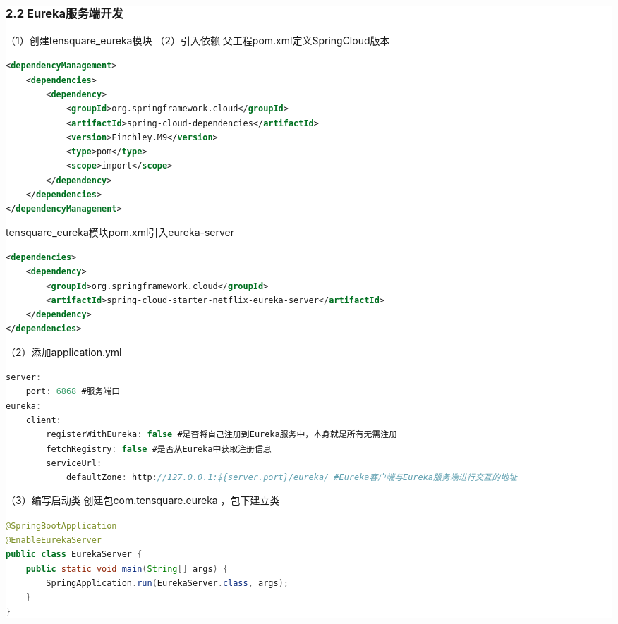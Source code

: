 ### 2.2 Eureka服务端开发

（1）创建tensquare_eureka模块
（2）引入依赖 父工程pom.xml定义SpringCloud版本

~~~XML
<dependencyManagement>
	<dependencies>
		<dependency>
			<groupId>org.springframework.cloud</groupId>
			<artifactId>spring-cloud-dependencies</artifactId>
			<version>Finchley.M9</version>
			<type>pom</type>
			<scope>import</scope>
		</dependency>
	</dependencies>
</dependencyManagement>
~~~

tensquare_eureka模块pom.xml引入eureka-server

~~~XML
<dependencies>
	<dependency>
		<groupId>org.springframework.cloud</groupId>
		<artifactId>spring-cloud-starter-netflix-eureka-server</artifactId>
	</dependency>
</dependencies>

~~~

（2）添加application.yml

~~~JAVA
server:
	port: 6868 #服务端口
eureka:
	client:
		registerWithEureka: false #是否将自己注册到Eureka服务中，本身就是所有无需注册
		fetchRegistry: false #是否从Eureka中获取注册信息
		serviceUrl: 		
			defaultZone: http://127.0.0.1:${server.port}/eureka/ #Eureka客户端与Eureka服务端进行交互的地址
~~~

（3）编写启动类
创建包com.tensquare.eureka ，包下建立类

~~~java
@SpringBootApplication
@EnableEurekaServer
public class EurekaServer {
	public static void main(String[] args) {
		SpringApplication.run(EurekaServer.class, args);
	}
}

~~~
